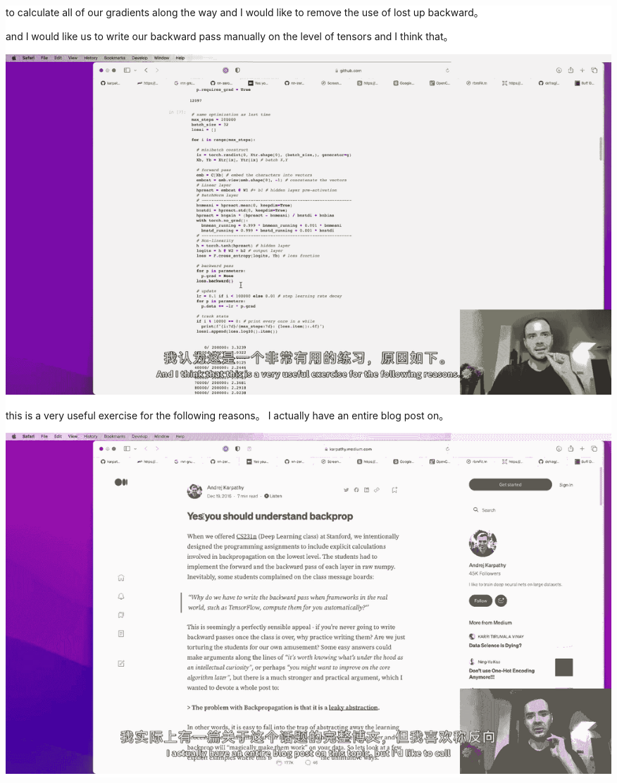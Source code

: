  to calculate all of our gradients along the way and I would like to remove the use of lost up backward。

 and I would like us to write our backward pass manually on the level of tensors and I think that。



![](img/86f8499f4a173e8882bce59ebef07fb4_12.png)

 this is a very useful exercise for the following reasons。 I actually have an entire blog post on。



![](img/86f8499f4a173e8882bce59ebef07fb4_14.png)
